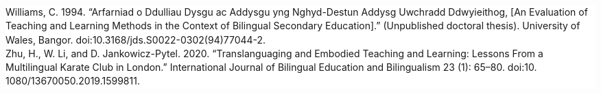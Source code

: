 Williams, C. 1994. “Arfarniad o Ddulliau Dysgu ac Addysgu yng Nghyd-Destun Addysg Uwchradd Ddwyieithog, [An Evaluation of Teaching and Learning Methods in the Context of Bilingual Secondary Education].” (Unpublished doctoral thesis). University of Wales, Bangor. doi:10.3168/jds.S0022-0302(94)77044-2.   
Zhu, H., W. Li, and D. Jankowicz-Pytel. 2020. “Translanguaging and Embodied Teaching and Learning: Lessons From a Multilingual Karate Club in London.” International Journal of Bilingual Education and Bilingualism 23 (1): 65–80. doi:10. 1080/13670050.2019.1599811.